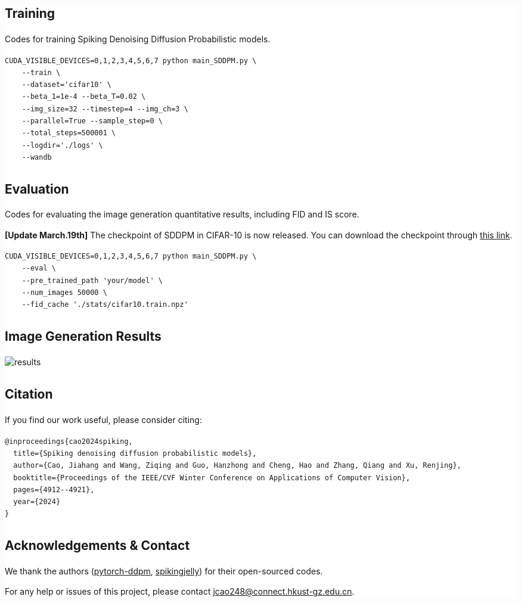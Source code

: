 ## Training
Codes for training Spiking Denoising Diffusion Probabilistic models. 

```shell
CUDA_VISIBLE_DEVICES=0,1,2,3,4,5,6,7 python main_SDDPM.py \
    --train \
    --dataset='cifar10' \
    --beta_1=1e-4 --beta_T=0.02 \
    --img_size=32 --timestep=4 --img_ch=3 \
    --parallel=True --sample_step=0 \
    --total_steps=500001 \
    --logdir='./logs' \
    --wandb
```

## Evaluation
Codes for evaluating the image generation quantitative results, including FID and IS score.

**[Update March.19th]** The checkpoint of SDDPM in CIFAR-10 is now released. You can download the checkpoint through [this link](https://drive.google.com/drive/folders/1ATfGPQqlqklDuWtAtll-I9_7bMJuqEmy?usp=drive_link).

```shell
CUDA_VISIBLE_DEVICES=0,1,2,3,4,5,6,7 python main_SDDPM.py \
    --eval \
    --pre_trained_path 'your/model' \
    --num_images 50000 \        
    --fid_cache './stats/cifar10.train.npz'
```

## Image Generation Results
![results](figs/generation_results.png)

## Citation

If you find our work useful, please consider citing:

```
@inproceedings{cao2024spiking,
  title={Spiking denoising diffusion probabilistic models},
  author={Cao, Jiahang and Wang, Ziqing and Guo, Hanzhong and Cheng, Hao and Zhang, Qiang and Xu, Renjing},
  booktitle={Proceedings of the IEEE/CVF Winter Conference on Applications of Computer Vision},
  pages={4912--4921},
  year={2024}
}
```

## Acknowledgements & Contact
We thank the authors ([pytorch-ddpm](https://github.com/w86763777/pytorch-ddpm), [spikingjelly](https://github.com/fangwei123456/spikingjelly)) for their open-sourced codes.

For any help or issues of this project, please contact jcao248@connect.hkust-gz.edu.cn.












